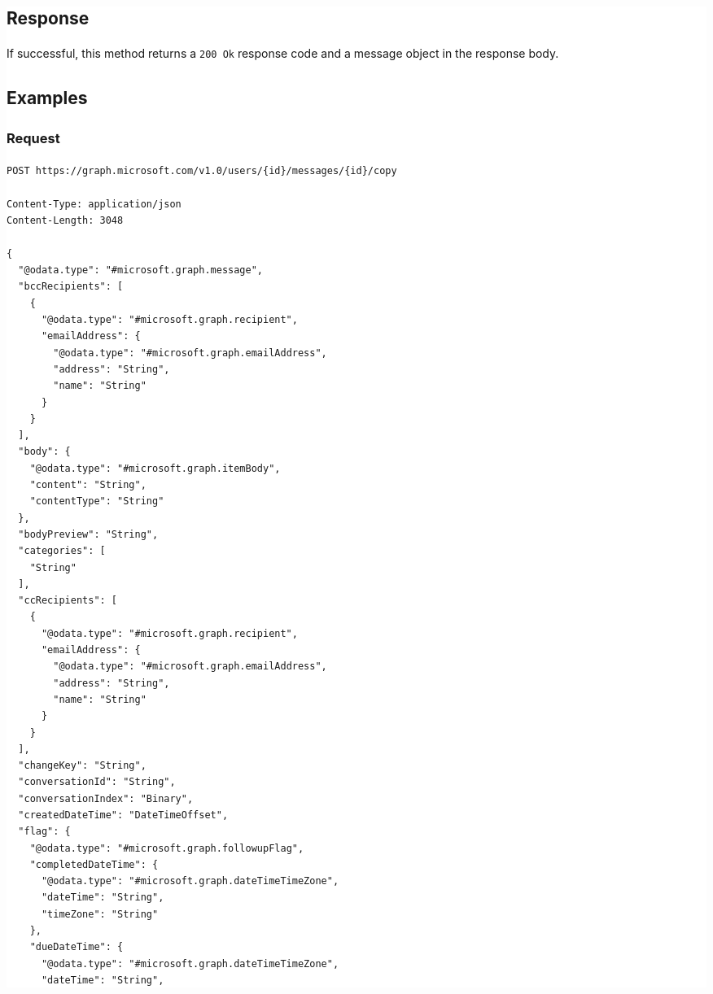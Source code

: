 

## Response

If successful, this method returns a `200 Ok` response code and a message object in the response body.

## Examples

### Request



```http
POST https://graph.microsoft.com/v1.0/users/{id}/messages/{id}/copy

Content-Type: application/json
Content-Length: 3048

{
  "@odata.type": "#microsoft.graph.message",
  "bccRecipients": [
    {
      "@odata.type": "#microsoft.graph.recipient",
      "emailAddress": {
        "@odata.type": "#microsoft.graph.emailAddress",
        "address": "String",
        "name": "String"
      }
    }
  ],
  "body": {
    "@odata.type": "#microsoft.graph.itemBody",
    "content": "String",
    "contentType": "String"
  },
  "bodyPreview": "String",
  "categories": [
    "String"
  ],
  "ccRecipients": [
    {
      "@odata.type": "#microsoft.graph.recipient",
      "emailAddress": {
        "@odata.type": "#microsoft.graph.emailAddress",
        "address": "String",
        "name": "String"
      }
    }
  ],
  "changeKey": "String",
  "conversationId": "String",
  "conversationIndex": "Binary",
  "createdDateTime": "DateTimeOffset",
  "flag": {
    "@odata.type": "#microsoft.graph.followupFlag",
    "completedDateTime": {
      "@odata.type": "#microsoft.graph.dateTimeTimeZone",
      "dateTime": "String",
      "timeZone": "String"
    },
    "dueDateTime": {
      "@odata.type": "#microsoft.graph.dateTimeTimeZone",
      "dateTime": "String",
```